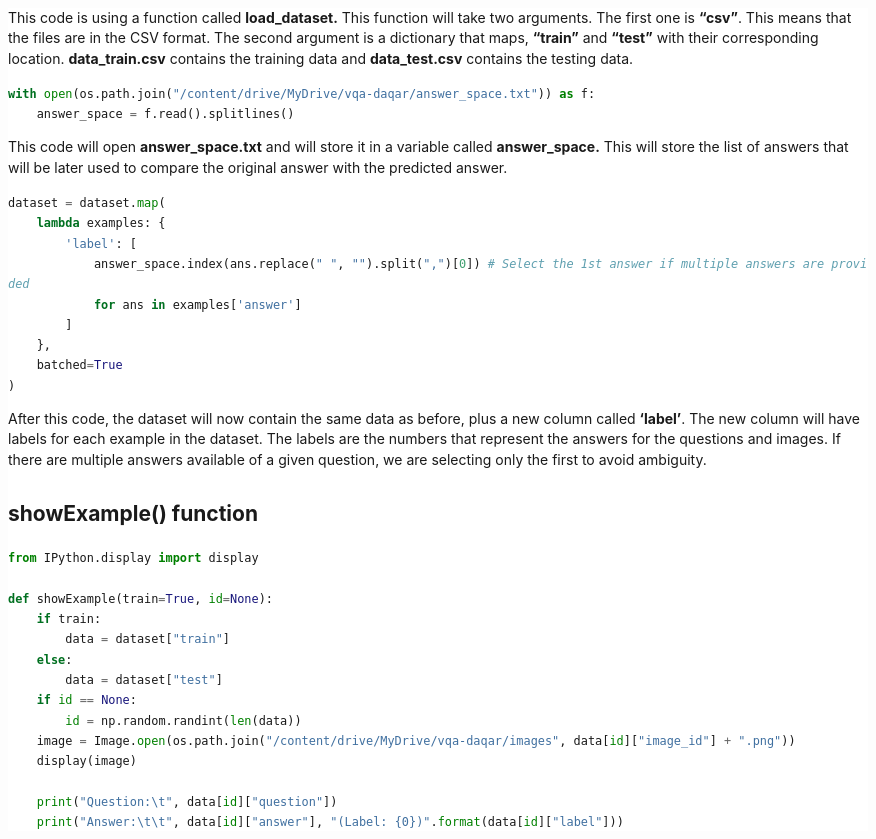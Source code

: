 This code is using a function called **************************load_dataset.************************** This function will take two arguments. The first one is ****“csv”****. This means that the files are in the CSV format. The second argument is a dictionary that maps, ******************“train”****************** and **************“test”************** with their corresponding location. ****************************data_train.csv**************************** contains the training data and ************data_test.csv************ contains the testing data.

```python
with open(os.path.join("/content/drive/MyDrive/vqa-daqar/answer_space.txt")) as f:
    answer_space = f.read().splitlines()
```

This code will open ********************************answer_space.txt******************************** and will store it in a variable called **********answer_space.********** This will store the list of answers that will be later used to compare the original answer with the predicted answer.

```python
dataset = dataset.map(
    lambda examples: {
        'label': [
            answer_space.index(ans.replace(" ", "").split(",")[0]) # Select the 1st answer if multiple answers are provided
            for ans in examples['answer']
        ]
    },
    batched=True
)
```

After this code, the dataset will now contain the same data as before, plus a new column called ****************‘label’****************. The new column will have labels for each example in the dataset. The labels are the numbers that represent the answers for the questions and images. If there are multiple answers available of a given question, we are selecting only the first to avoid ambiguity. 

## showExample() function

```python
from IPython.display import display

def showExample(train=True, id=None):
    if train:
        data = dataset["train"]
    else:
        data = dataset["test"]
    if id == None:
        id = np.random.randint(len(data))
    image = Image.open(os.path.join("/content/drive/MyDrive/vqa-daqar/images", data[id]["image_id"] + ".png"))
    display(image)

    print("Question:\t", data[id]["question"])
    print("Answer:\t\t", data[id]["answer"], "(Label: {0})".format(data[id]["label"]))
```
